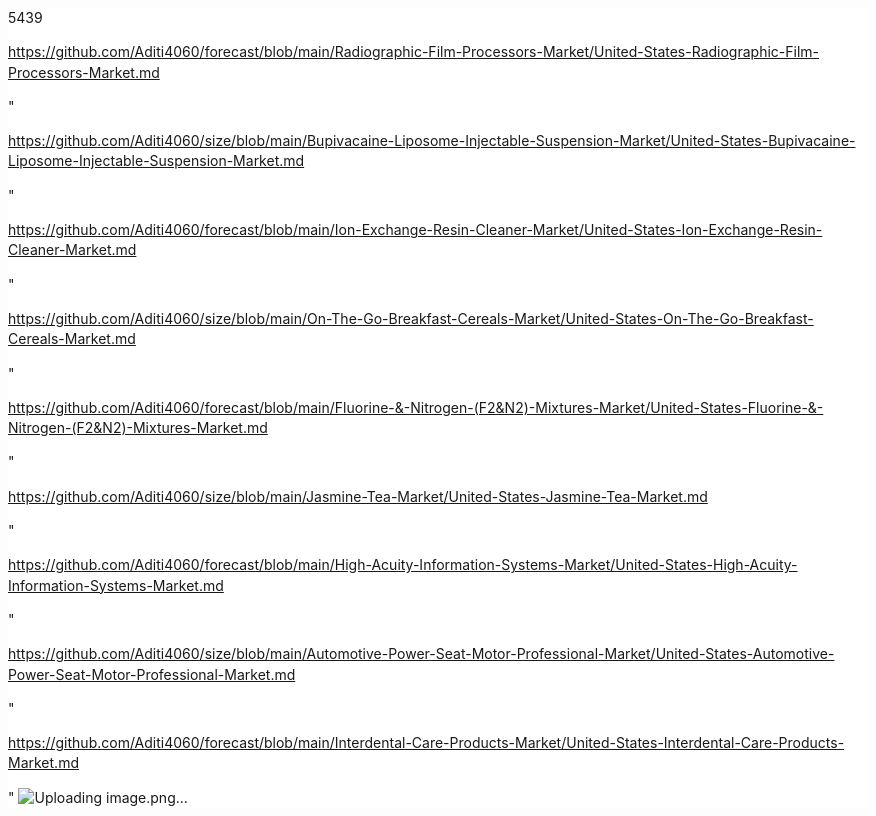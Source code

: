 5439</p><p><a href="https://github.com/Aditi4060/forecast/blob/main/Radiographic-Film-Processors-Market/United-States-Radiographic-Film-Processors-Market.md">https://github.com/Aditi4060/forecast/blob/main/Radiographic-Film-Processors-Market/United-States-Radiographic-Film-Processors-Market.md</a></p>"<p><a href="https://github.com/Aditi4060/size/blob/main/Bupivacaine-Liposome-Injectable-Suspension-Market/United-States-Bupivacaine-Liposome-Injectable-Suspension-Market.md">https://github.com/Aditi4060/size/blob/main/Bupivacaine-Liposome-Injectable-Suspension-Market/United-States-Bupivacaine-Liposome-Injectable-Suspension-Market.md</a></p>"<p><a href="https://github.com/Aditi4060/forecast/blob/main/Ion-Exchange-Resin-Cleaner-Market/United-States-Ion-Exchange-Resin-Cleaner-Market.md">https://github.com/Aditi4060/forecast/blob/main/Ion-Exchange-Resin-Cleaner-Market/United-States-Ion-Exchange-Resin-Cleaner-Market.md</a></p>"<p><a href="https://github.com/Aditi4060/size/blob/main/On-The-Go-Breakfast-Cereals-Market/United-States-On-The-Go-Breakfast-Cereals-Market.md">https://github.com/Aditi4060/size/blob/main/On-The-Go-Breakfast-Cereals-Market/United-States-On-The-Go-Breakfast-Cereals-Market.md</a></p>"<p><a href="https://github.com/Aditi4060/forecast/blob/main/Fluorine-&-Nitrogen-(F2&N2)-Mixtures-Market/United-States-Fluorine-&-Nitrogen-(F2&N2)-Mixtures-Market.md">https://github.com/Aditi4060/forecast/blob/main/Fluorine-&-Nitrogen-(F2&N2)-Mixtures-Market/United-States-Fluorine-&-Nitrogen-(F2&N2)-Mixtures-Market.md</a></p>"<p><a href="https://github.com/Aditi4060/size/blob/main/Jasmine-Tea-Market/United-States-Jasmine-Tea-Market.md">https://github.com/Aditi4060/size/blob/main/Jasmine-Tea-Market/United-States-Jasmine-Tea-Market.md</a></p>"<p><a href="https://github.com/Aditi4060/forecast/blob/main/High-Acuity-Information-Systems-Market/United-States-High-Acuity-Information-Systems-Market.md">https://github.com/Aditi4060/forecast/blob/main/High-Acuity-Information-Systems-Market/United-States-High-Acuity-Information-Systems-Market.md</a></p>"<p><a href="https://github.com/Aditi4060/size/blob/main/Automotive-Power-Seat-Motor-Professional-Market/United-States-Automotive-Power-Seat-Motor-Professional-Market.md">https://github.com/Aditi4060/size/blob/main/Automotive-Power-Seat-Motor-Professional-Market/United-States-Automotive-Power-Seat-Motor-Professional-Market.md</a></p>"<p><a href="https://github.com/Aditi4060/forecast/blob/main/Interdental-Care-Products-Market/United-States-Interdental-Care-Products-Market.md">https://github.com/Aditi4060/forecast/blob/main/Interdental-Care-Products-Market/United-States-Interdental-Care-Products-Market.md</a></p>"
![Uploading image.png…]()
